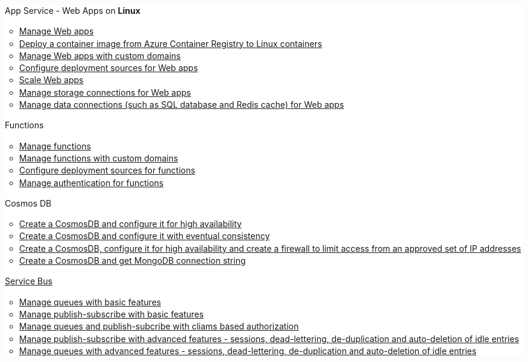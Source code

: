   <tr>
    <td>App Service - Web Apps on <b>Linux</b></td>
    <td><ul style="list-style-type:circle">
<li><a href="https://github.com/Azure-Samples/app-service-java-manage-web-apps-on-linux">Manage Web apps</a></li>
<li><a href="https://github.com/Azure-Samples/app-service-java-deploy-image-from-acr-to-linux">Deploy a container image from Azure Container Registry to Linux containers</a></li>
<li><a href="https://github.com/Azure-Samples/app-service-java-manage-web-apps-on-linux-with-custom-domains">Manage Web apps with custom domains</a></li>
<li><a href="https://github.com/Azure-Samples/app-service-java-configure-deployment-sources-for-web-apps-on-linux">Configure deployment sources for Web apps</a></li>
<li><a href="https://github.com/Azure-Samples/app-service-java-scale-web-apps-on-linux">Scale Web apps</a></li>
<li><a href="https://github.com/Azure-Samples/app-service-java-manage-storage-connections-for-web-apps-on-linux">Manage storage connections for Web apps</a></li>
<li><a href="https://github.com/Azure-Samples/app-service-java-manage-data-connections-for-web-apps-on-linux">Manage data connections (such as SQL database and Redis cache) for Web apps</a></li>
</ul></td>
  </tr>

  <tr>
    <td>Functions</td>
    <td><ul style="list-style-type:circle">
<li><a href="https://github.com/Azure-Samples/app-service-java-manage-functions">Manage functions</a></li>
<li><a href="https://github.com/Azure-Samples/app-service-java-manage-functions-with-custom-domains">Manage functions with custom domains</a></li>
<li><a href="https://github.com/Azure-Samples/app-service-java-configure-deployment-sources-for-functions">Configure deployment sources for functions</a></li>
<li><a href="https://github.com/Azure-Samples/app-service-java-manage-authentication-for-functions">Manage authentication for functions</a></li>
</ul></td>
  </tr>

<tr>
    <td>Cosmos DB</td>
    <td><ul style="list-style-type:circle">
<li><a href="https://github.com/Azure-Samples/cosmosdb-java-create-cosmosdb-and-configure-for-high-availability">Create a CosmosDB and configure it for high availability</a></li>
<li><a href="https://github.com/Azure-Samples/cosmosdb-java-create-cosmosdb-and-configure-for-eventual-consistency">Create a CosmosDB and configure it with eventual consistency</a></li>
<li><a href="https://github.com/Azure-Samples/cosmosdb-java-create-cosmosdb-and-configure-firewall">Create a CosmosDB, configure it for high availability and create a firewall to limit access from an approved set of IP addresses</li>
<li><a href="https://github.com/Azure-Samples/cosmosdb-java-create-cosmosdb-and-get-mongodb-connection-string">Create a CosmosDB and get MongoDB connection string</li>
</ul></td>
  </tr>


  <tr>
    <td>Service Bus</td>
    <td><ul style="list-style-type:circle">
<li><a href="https://github.com/Azure-Samples/service-bus-java-manage-queue-with-basic-features">Manage queues with basic features</a></li>
<li><a href="https://github.com/Azure-Samples/service-bus-java-manage-publish-subscribe-with-basic-features">Manage publish-subscribe with basic features</a></li>
<li><a href="https://github.com/Azure-Samples/service-bus-java-manage-with-claims-based-authorization">Manage queues and publish-subcribe with cliams based authorization</a></li>
<li><a href="https://github.com/Azure-Samples/service-bus-java-manage-publish-subscribe-with-advanced-features">Manage publish-subscribe with advanced features - sessions, dead-lettering, de-duplication and auto-deletion of idle entries</a></li>
<li><a href="https://github.com/Azure-Samples/service-bus-java-manage-queue-with-advanced-features">Manage queues with advanced features - sessions, dead-lettering, de-duplication and auto-deletion of idle entries</a></li>